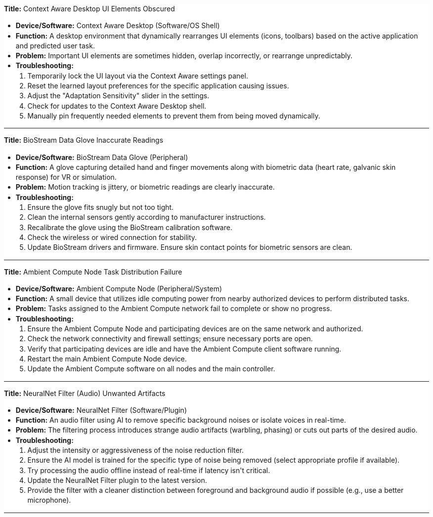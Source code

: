 
**Title:** Context Aware Desktop UI Elements Obscured

- **Device/Software:** Context Aware Desktop (Software/OS Shell)
- **Function:** A desktop environment that dynamically rearranges UI elements (icons, toolbars) based on the active application and predicted user task.
- **Problem:** Important UI elements are sometimes hidden, overlap incorrectly, or rearrange unpredictably.
- **Troubleshooting:**
  1.  Temporarily lock the UI layout via the Context Aware settings panel.
  2.  Reset the learned layout preferences for the specific application causing issues.
  3.  Adjust the "Adaptation Sensitivity" slider in the settings.
  4.  Check for updates to the Context Aware Desktop shell.
  5.  Manually pin frequently needed elements to prevent them from being moved dynamically.

---

**Title:** BioStream Data Glove Inaccurate Readings

- **Device/Software:** BioStream Data Glove (Peripheral)
- **Function:** A glove capturing detailed hand and finger movements along with biometric data (heart rate, galvanic skin response) for VR or simulation.
- **Problem:** Motion tracking is jittery, or biometric readings are clearly inaccurate.
- **Troubleshooting:**
  1.  Ensure the glove fits snugly but not too tight.
  2.  Clean the internal sensors gently according to manufacturer instructions.
  3.  Recalibrate the glove using the BioStream calibration software.
  4.  Check the wireless or wired connection for stability.
  5.  Update BioStream drivers and firmware. Ensure skin contact points for biometric sensors are clean.

---

**Title:** Ambient Compute Node Task Distribution Failure

- **Device/Software:** Ambient Compute Node (Peripheral/System)
- **Function:** A small device that utilizes idle computing power from nearby authorized devices to perform distributed tasks.
- **Problem:** Tasks assigned to the Ambient Compute network fail to complete or show no progress.
- **Troubleshooting:**
  1.  Ensure the Ambient Compute Node and participating devices are on the same network and authorized.
  2.  Check the network connectivity and firewall settings; ensure necessary ports are open.
  3.  Verify that participating devices are idle and have the Ambient Compute client software running.
  4.  Restart the main Ambient Compute Node device.
  5.  Update the Ambient Compute software on all nodes and the main controller.

---

**Title:** NeuralNet Filter (Audio) Unwanted Artifacts

- **Device/Software:** NeuralNet Filter (Software/Plugin)
- **Function:** An audio filter using AI to remove specific background noises or isolate voices in real-time.
- **Problem:** The filtering process introduces strange audio artifacts (warbling, phasing) or cuts out parts of the desired audio.
- **Troubleshooting:**
  1.  Adjust the intensity or aggressiveness of the noise reduction filter.
  2.  Ensure the AI model is trained for the specific type of noise being removed (select appropriate profile if available).
  3.  Try processing the audio offline instead of real-time if latency isn't critical.
  4.  Update the NeuralNet Filter plugin to the latest version.
  5.  Provide the filter with a cleaner distinction between foreground and background audio if possible (e.g., use a better microphone).

---